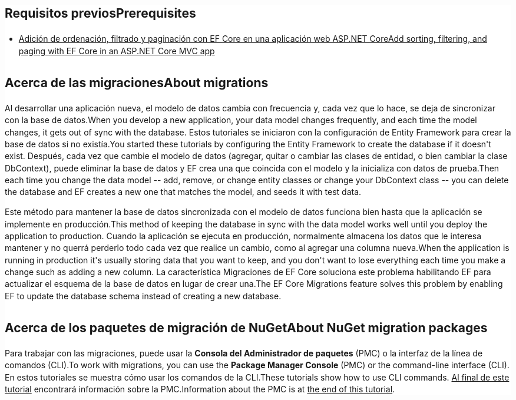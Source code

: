 
## <a name="prerequisites"></a><span data-ttu-id="6dbef-114">Requisitos previos</span><span class="sxs-lookup"><span data-stu-id="6dbef-114">Prerequisites</span></span>

* [<span data-ttu-id="6dbef-115">Adición de ordenación, filtrado y paginación con EF Core en una aplicación web ASP.NET Core</span><span class="sxs-lookup"><span data-stu-id="6dbef-115">Add sorting, filtering, and paging with EF Core in an ASP.NET Core MVC app</span></span>](sort-filter-page.md)

## <a name="about-migrations"></a><span data-ttu-id="6dbef-116">Acerca de las migraciones</span><span class="sxs-lookup"><span data-stu-id="6dbef-116">About migrations</span></span>

<span data-ttu-id="6dbef-117">Al desarrollar una aplicación nueva, el modelo de datos cambia con frecuencia y, cada vez que lo hace, se deja de sincronizar con la base de datos.</span><span class="sxs-lookup"><span data-stu-id="6dbef-117">When you develop a new application, your data model changes frequently, and each time the model changes, it gets out of sync with the database.</span></span> <span data-ttu-id="6dbef-118">Estos tutoriales se iniciaron con la configuración de Entity Framework para crear la base de datos si no existía.</span><span class="sxs-lookup"><span data-stu-id="6dbef-118">You started these tutorials by configuring the Entity Framework to create the database if it doesn't exist.</span></span> <span data-ttu-id="6dbef-119">Después, cada vez que cambie el modelo de datos (agregar, quitar o cambiar las clases de entidad, o bien cambiar la clase DbContext), puede eliminar la base de datos y EF crea una que coincida con el modelo y la inicializa con datos de prueba.</span><span class="sxs-lookup"><span data-stu-id="6dbef-119">Then each time you change the data model -- add, remove, or change entity classes or change your DbContext class -- you can delete the database and EF creates a new one that matches the model, and seeds it with test data.</span></span>

<span data-ttu-id="6dbef-120">Este método para mantener la base de datos sincronizada con el modelo de datos funciona bien hasta que la aplicación se implemente en producción.</span><span class="sxs-lookup"><span data-stu-id="6dbef-120">This method of keeping the database in sync with the data model works well until you deploy the application to production.</span></span> <span data-ttu-id="6dbef-121">Cuando la aplicación se ejecuta en producción, normalmente almacena los datos que le interesa mantener y no querrá perderlo todo cada vez que realice un cambio, como al agregar una columna nueva.</span><span class="sxs-lookup"><span data-stu-id="6dbef-121">When the application is running in production it's usually storing data that you want to keep, and you don't want to lose everything each time you make a change such as adding a new column.</span></span> <span data-ttu-id="6dbef-122">La característica Migraciones de EF Core soluciona este problema habilitando EF para actualizar el esquema de la base de datos en lugar de crear una.</span><span class="sxs-lookup"><span data-stu-id="6dbef-122">The EF Core Migrations feature solves this problem by enabling EF to update the database schema instead of creating  a new database.</span></span>

## <a name="about-nuget-migration-packages"></a><span data-ttu-id="6dbef-123">Acerca de los paquetes de migración de NuGet</span><span class="sxs-lookup"><span data-stu-id="6dbef-123">About NuGet migration packages</span></span>

<span data-ttu-id="6dbef-124">Para trabajar con las migraciones, puede usar la **Consola del Administrador de paquetes** (PMC) o la interfaz de la línea de comandos (CLI).</span><span class="sxs-lookup"><span data-stu-id="6dbef-124">To work with migrations, you can use the **Package Manager Console** (PMC) or the command-line interface (CLI).</span></span>  <span data-ttu-id="6dbef-125">En estos tutoriales se muestra cómo usar los comandos de la CLI.</span><span class="sxs-lookup"><span data-stu-id="6dbef-125">These tutorials show how to use CLI commands.</span></span> <span data-ttu-id="6dbef-126">[Al final de este tutorial](#pmc) encontrará información sobre la PMC.</span><span class="sxs-lookup"><span data-stu-id="6dbef-126">Information about the PMC is at [the end of this tutorial](#pmc).</span></span>
